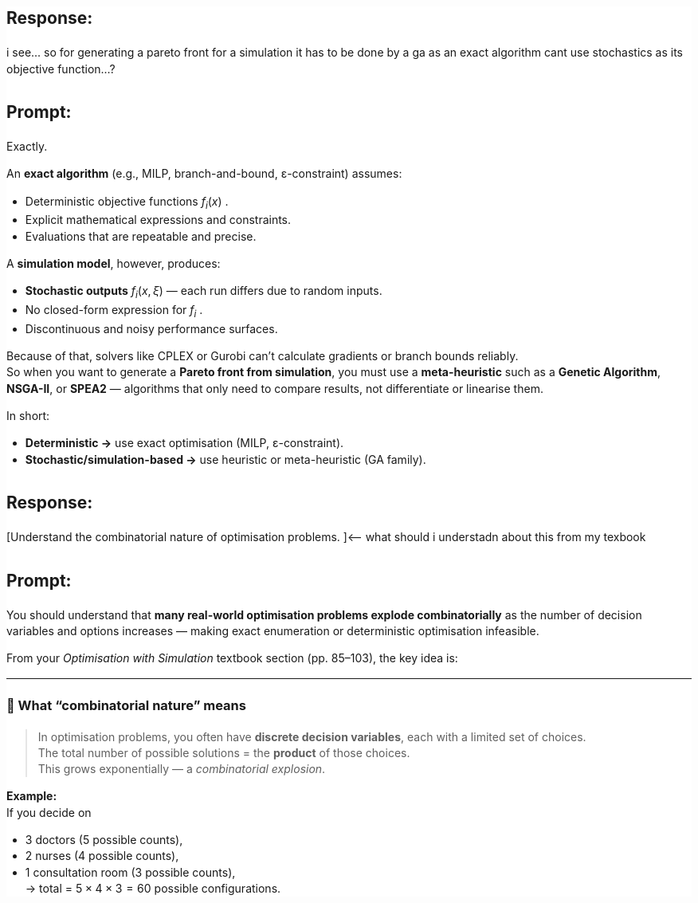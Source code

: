## Response:
i see... so for generating a pareto front for a simulation it has to be done by a ga as an exact algorithm cant use stochastics as its objective function...?

## Prompt:
Exactly.

An **exact algorithm** (e.g., MILP, branch-and-bound, ε-constraint) assumes:

*   Deterministic objective functions  $f_i(x)$ .
*   Explicit mathematical expressions and constraints.
*   Evaluations that are repeatable and precise.

A **simulation model**, however, produces:

*   **Stochastic outputs**  $f_i(x,\xi)$  — each run differs due to random inputs.
*   No closed-form expression for  $f_i$ .
*   Discontinuous and noisy performance surfaces.

Because of that, solvers like CPLEX or Gurobi can’t calculate gradients or branch bounds reliably.  
So when you want to generate a **Pareto front from simulation**, you must use a **meta-heuristic** such as a **Genetic Algorithm**, **NSGA-II**, or **SPEA2** — algorithms that only need to compare results, not differentiate or linearise them.

In short:

*   **Deterministic →** use exact optimisation (MILP, ε-constraint).
*   **Stochastic/simulation-based →** use heuristic or meta-heuristic (GA family).

## Response:
[Understand the combinatorial nature of optimisation problems. ]<-- what should i understadn about this from my texbook

## Prompt:
You should understand that **many real-world optimisation problems explode combinatorially** as the number of decision variables and options increases — making exact enumeration or deterministic optimisation infeasible.

From your _Optimisation with Simulation_ textbook section (pp. 85–103), the key idea is:

* * *

### 🔹 What “combinatorial nature” means

> In optimisation problems, you often have **discrete decision variables**, each with a limited set of choices.  
> The total number of possible solutions = the **product** of those choices.  
> This grows exponentially — a _combinatorial explosion_.

**Example:**  
If you decide on

*   3 doctors (5 possible counts),
*   2 nurses (4 possible counts),
*   1 consultation room (3 possible counts),  
    → total =  $5 × 4 × 3 = 60$  possible configurations.
